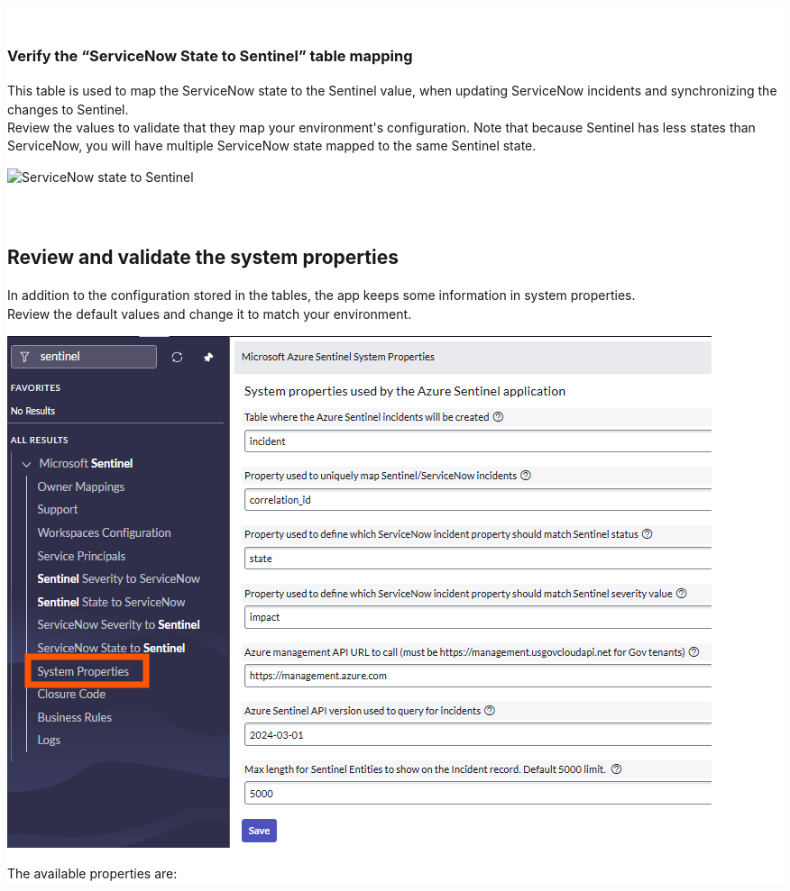 <br/>

### Verify the “ServiceNow State to Sentinel” table mapping

This table is used to map the ServiceNow state to the Sentinel value, when updating ServiceNow incidents and synchronizing the changes to Sentinel.  
Review the values to validate that they map your environment's configuration. Note that because Sentinel has less states than ServiceNow, you will have multiple ServiceNow state mapped to the same Sentinel state.

![ServiceNow state to Sentinel](media/SnowToSentinelState01.png)

<br/>

## Review and validate the system properties

In addition to the configuration stored in the tables, the app keeps some information in system properties.  
Review the default values and change it to match your environment.

![System properties](media/systemProperties.png)

The available properties are:
